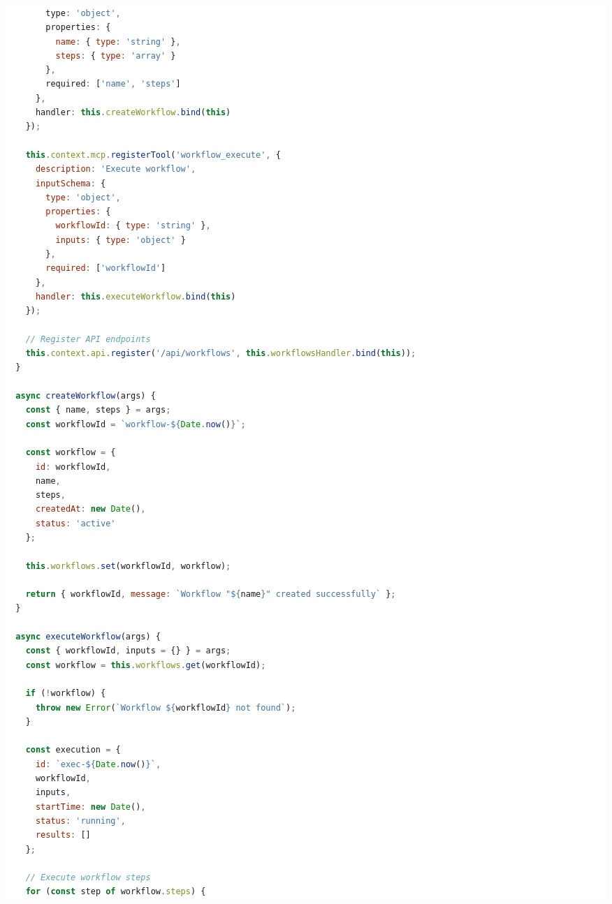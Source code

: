 ```javascript
        type: 'object',
        properties: {
          name: { type: 'string' },
          steps: { type: 'array' }
        },
        required: ['name', 'steps']
      },
      handler: this.createWorkflow.bind(this)
    });

    this.context.mcp.registerTool('workflow_execute', {
      description: 'Execute workflow',
      inputSchema: {
        type: 'object',
        properties: {
          workflowId: { type: 'string' },
          inputs: { type: 'object' }
        },
        required: ['workflowId']
      },
      handler: this.executeWorkflow.bind(this)
    });

    // Register API endpoints
    this.context.api.register('/api/workflows', this.workflowsHandler.bind(this));
  }

  async createWorkflow(args) {
    const { name, steps } = args;
    const workflowId = `workflow-${Date.now()}`;
    
    const workflow = {
      id: workflowId,
      name,
      steps,
      createdAt: new Date(),
      status: 'active'
    };

    this.workflows.set(workflowId, workflow);
    
    return { workflowId, message: `Workflow "${name}" created successfully` };
  }

  async executeWorkflow(args) {
    const { workflowId, inputs = {} } = args;
    const workflow = this.workflows.get(workflowId);
    
    if (!workflow) {
      throw new Error(`Workflow ${workflowId} not found`);
    }

    const execution = {
      id: `exec-${Date.now()}`,
      workflowId,
      inputs,
      startTime: new Date(),
      status: 'running',
      results: []
    };

    // Execute workflow steps
    for (const step of workflow.steps) {
```